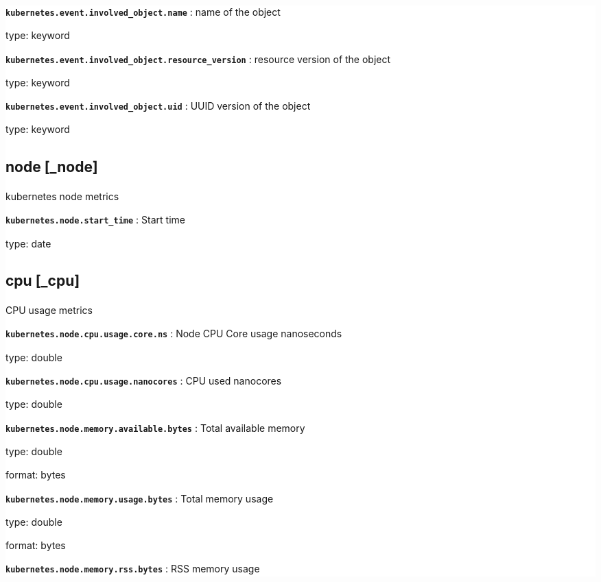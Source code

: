 **`kubernetes.event.involved_object.name`**
:   name of the object

type: keyword


**`kubernetes.event.involved_object.resource_version`**
:   resource version of the object

type: keyword


**`kubernetes.event.involved_object.uid`**
:   UUID version of the object

type: keyword


## node [_node]

kubernetes node metrics

**`kubernetes.node.start_time`**
:   Start time

type: date


## cpu [_cpu]

CPU usage metrics

**`kubernetes.node.cpu.usage.core.ns`**
:   Node CPU Core usage nanoseconds

type: double


**`kubernetes.node.cpu.usage.nanocores`**
:   CPU used nanocores

type: double


**`kubernetes.node.memory.available.bytes`**
:   Total available memory

type: double

format: bytes


**`kubernetes.node.memory.usage.bytes`**
:   Total memory usage

type: double

format: bytes


**`kubernetes.node.memory.rss.bytes`**
:   RSS memory usage
